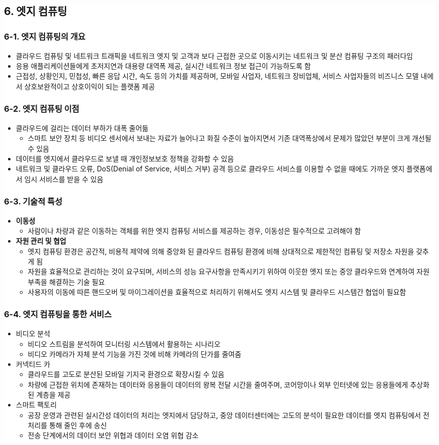 
## 6. 엣지 컴퓨팅

### 6-1. 엣지 컴퓨팅의 개요
- 클라우드 컴퓨팅 및 네트워크 트래픽을 네트워크 엣지 및 고객과 보다 근접한 곳으로 이동시키는 네트워크 및 분산 컴퓨팅 구조의 패러다임
- 응용 애플리케이션들에게 초저지연과 대용량 대역폭 제공, 실시간 네트워크 정보 접근이 가능하도록 함
- 근접성, 상황인지, 민첩성, 빠른 응답 시간, 속도 등의 가치를 제공하며, 모바일 사업자, 네트워크 장비업체, 서비스 사업자들의 비즈니스 모델 내에서 상호보완적이고 상호이익이 되는 플랫폼 제공

### 6-2. 엣지 컴퓨팅 이점
- 클라우드에 걸리는 데이터 부하가 대폭 줄어듦
  - 스마트 보안 장치 등 비디오 센서에서 보내는 자료가 늘어나고 화질 수준이 높아지면서 기존 대역폭상에서 문제가 많았던 부분이 크게 개선될 수 있음
- 데이터를 엣지에서 클라우드로 보낼 때 개인정보보호 정책을 강화할 수 있음
- 네트워크 및 클라우드 오류, DoS(Denial of Service, 서비스 거부) 공격 등으로 클라우드 서비스를 이용할 수 없을 때에도 가까운 엣지 플랫폼에서 임시 서비스를 받을 수 있음

### 6-3. 기술적 특성
- **이동성**
  - 사람이나 차량과 같은 이동하는 객체를 위한 엣지 컴퓨팅 서비스를 제공하는 경우, 이동성은 필수적으로 고려해야 함
- **자원 관리 및 협업**
  - 엣지 컴퓨팅 환경은 공간적, 비용적 제약에 의해 중앙화 된 클라우드 컴퓨팅 환경에 비해 상대적으로 제한적인 컴퓨팅 및 저장소 자원을 갖추게 됨
  - 자원을 효율적으로 관리하는 것이 요구되며, 서비스의 성능 요구사항을 만족시키기 위하여 이웃한 엣지 또는 중앙 클라우드와 연계하여 자원 부족을 해결하는 기술 필요
  - 사용자의 이동에 따른 핸드오버 및 마이그레이션을 효율적으로 처리하기 위해서도 엣지 시스템 및 클라우드 시스템간 협업이 필요함

### 6-4. 엣지 컴퓨팅을 통한 서비스

- 비디오 분석
  - 비디오 스트림을 분석하여 모니터링 시스템에서 활용하는 시나리오
  - 비디오 카메라가 자체 분석 기능을 가진 것에 비해 카메라의 단가를 줄여줌
- 커넥티드 카
  - 클라우드를 고도로 분산된 모바일 기지국 환경으로 확장시킬 수 있음
  - 차량에 근접한 위치에 존재하는 데이터와 응용들이 데이터의 왕복 전달 시간을 줄여주며, 코어망이나 외부 인터넷에 있는 응용들에게 추상화된 계층을 제공
- 스마트 팩토리
  - 공장 운영과 관련된 실시간성 데이터의 처리는 엣지에서 담당하고, 중앙 데이터센터에는 고도의 분석이 필요한 데이터를 엣지 컴퓨팅에서 전처리를 통해 줄인 후에 송신
  - 전송 단계에서의 데이터 보안 위협과 데이터 오염 위협 감소
